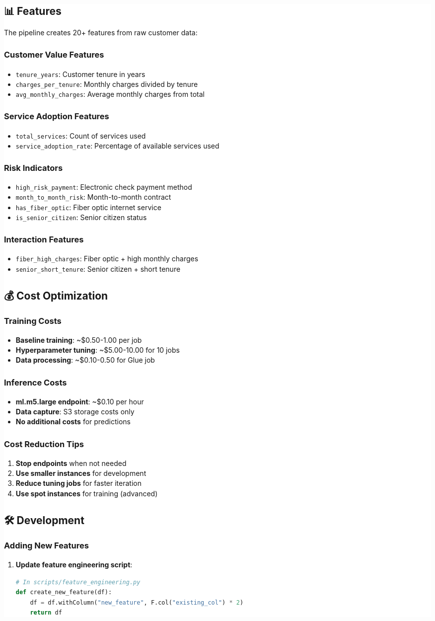 ## 📊 Features

The pipeline creates 20+ features from raw customer data:

### Customer Value Features
- `tenure_years`: Customer tenure in years
- `charges_per_tenure`: Monthly charges divided by tenure
- `avg_monthly_charges`: Average monthly charges from total

### Service Adoption Features
- `total_services`: Count of services used
- `service_adoption_rate`: Percentage of available services used

### Risk Indicators
- `high_risk_payment`: Electronic check payment method
- `month_to_month_risk`: Month-to-month contract
- `has_fiber_optic`: Fiber optic internet service
- `is_senior_citizen`: Senior citizen status

### Interaction Features
- `fiber_high_charges`: Fiber optic + high monthly charges
- `senior_short_tenure`: Senior citizen + short tenure

## 💰 Cost Optimization

### Training Costs
- **Baseline training**: ~$0.50-1.00 per job
- **Hyperparameter tuning**: ~$5.00-10.00 for 10 jobs
- **Data processing**: ~$0.10-0.50 for Glue job

### Inference Costs
- **ml.m5.large endpoint**: ~$0.10 per hour
- **Data capture**: S3 storage costs only
- **No additional costs** for predictions

### Cost Reduction Tips
1. **Stop endpoints** when not needed
2. **Use smaller instances** for development
3. **Reduce tuning jobs** for faster iteration
4. **Use spot instances** for training (advanced)

## 🛠️ Development

### Adding New Features

1. **Update feature engineering script**:
   ```python
   # In scripts/feature_engineering.py
   def create_new_feature(df):
       df = df.withColumn("new_feature", F.col("existing_col") * 2)
       return df
   ```
